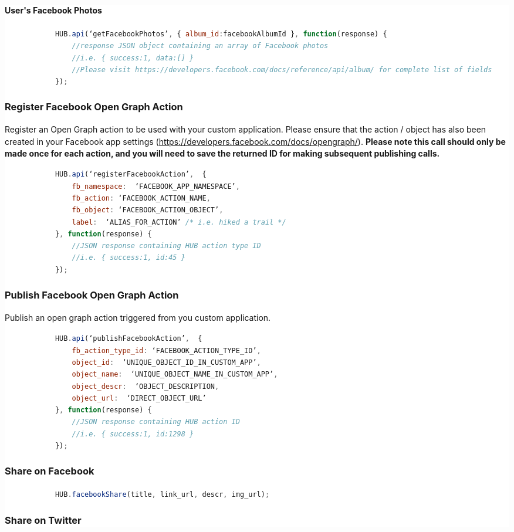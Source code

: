 
#### User's Facebook Photos

```javascript
			HUB.api(‘getFacebookPhotos’, { album_id:facebookAlbumId }, function(response) { 
				//response JSON object containing an array of Facebook photos
				//i.e. { success:1, data:[] }
				//Please visit https://developers.facebook.com/docs/reference/api/album/ for complete list of fields
			});
```

### Register Facebook Open Graph Action

Register an Open Graph action to be used with your custom application. Please ensure that the action / object has also been created in your Facebook app settings (https://developers.facebook.com/docs/opengraph/). <b>Please note this call should only be made once for each action, and you will need to save the returned ID for making subsequent publishing calls.</b>

```javascript
			HUB.api(‘registerFacebookAction’,  { 
				fb_namespace:  ‘FACEBOOK_APP_NAMESPACE’,
				fb_action: ‘FACEBOOK_ACTION_NAME,
				fb_object: ‘FACEBOOK_ACTION_OBJECT’,
				label:  ‘ALIAS_FOR_ACTION’ /* i.e. hiked a trail */  
			}, function(response) { 
				//JSON response containing HUB action type ID
				//i.e. { success:1, id:45 }
			});
```

### Publish Facebook Open Graph Action

Publish an open graph action triggered from you custom application.

```javascript
			HUB.api(‘publishFacebookAction’,  { 
				fb_action_type_id: ‘FACEBOOK_ACTION_TYPE_ID’,
				object_id:  ‘UNIQUE_OBJECT_ID_IN_CUSTOM_APP’,
				object_name:  ‘UNIQUE_OBJECT_NAME_IN_CUSTOM_APP’,
				object_descr:  ‘OBJECT_DESCRIPTION,
				object_url:  ‘DIRECT_OBJECT_URL’
			}, function(response) {
				//JSON response containing HUB action ID
				//i.e. { success:1, id:1298 }
			});
```

### Share on Facebook

```javascript
			HUB.facebookShare(title, link_url, descr, img_url);
```

### Share on Twitter
